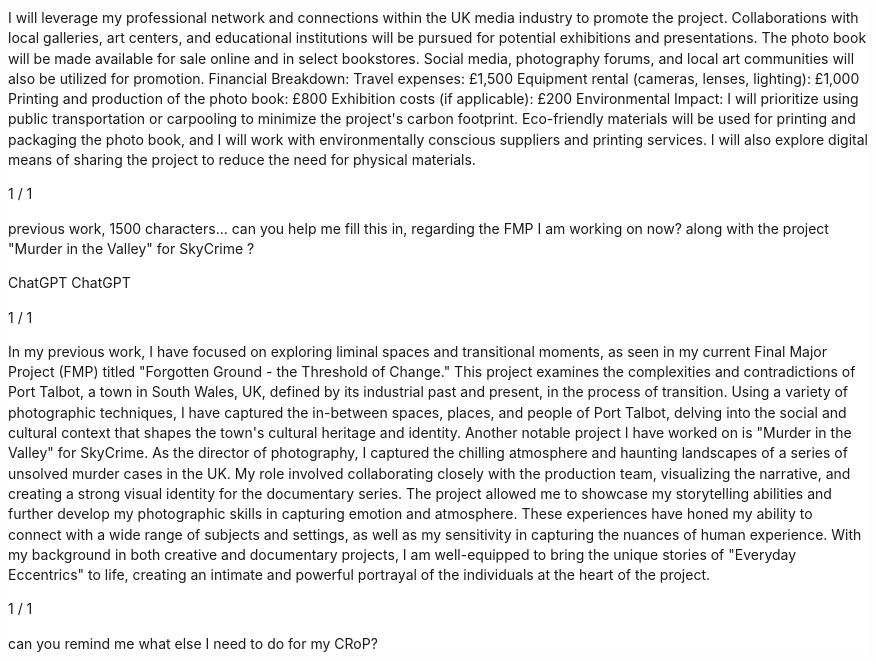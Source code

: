 I will leverage my professional network and connections within the UK media industry to promote the project. Collaborations with local galleries, art centers, and educational institutions will be pursued for potential exhibitions and presentations. The photo book will be made available for sale online and in select bookstores. Social media, photography forums, and local art communities will also be utilized for promotion.
Financial Breakdown:
Travel expenses: £1,500
Equipment rental (cameras, lenses, lighting): £1,000
Printing and production of the photo book: £800
Exhibition costs (if applicable): £200
Environmental Impact:
I will prioritize using public transportation or carpooling to minimize the project's carbon footprint. Eco-friendly materials will be used for printing and packaging the photo book, and I will work with environmentally conscious suppliers and printing services. I will also explore digital means of sharing the project to reduce the need for physical materials.






1 / 1

previous work, 1500 characters... can you help me fill this in, regarding the FMP I am working on now? along with the project "Murder in the Valley" for SkyCrime ?


ChatGPT
ChatGPT

1 / 1

In my previous work, I have focused on exploring liminal spaces and transitional moments, as seen in my current Final Major Project (FMP) titled "Forgotten Ground - the Threshold of Change." This project examines the complexities and contradictions of Port Talbot, a town in South Wales, UK, defined by its industrial past and present, in the process of transition. Using a variety of photographic techniques, I have captured the in-between spaces, places, and people of Port Talbot, delving into the social and cultural context that shapes the town's cultural heritage and identity.
Another notable project I have worked on is "Murder in the Valley" for SkyCrime. As the director of photography, I captured the chilling atmosphere and haunting landscapes of a series of unsolved murder cases in the UK. My role involved collaborating closely with the production team, visualizing the narrative, and creating a strong visual identity for the documentary series. The project allowed me to showcase my storytelling abilities and further develop my photographic skills in capturing emotion and atmosphere.
These experiences have honed my ability to connect with a wide range of subjects and settings, as well as my sensitivity in capturing the nuances of human experience. With my background in both creative and documentary projects, I am well-equipped to bring the unique stories of "Everyday Eccentrics" to life, creating an intimate and powerful portrayal of the individuals at the heart of the project.






1 / 1

can you remind me what else I need to do for my CRoP?

